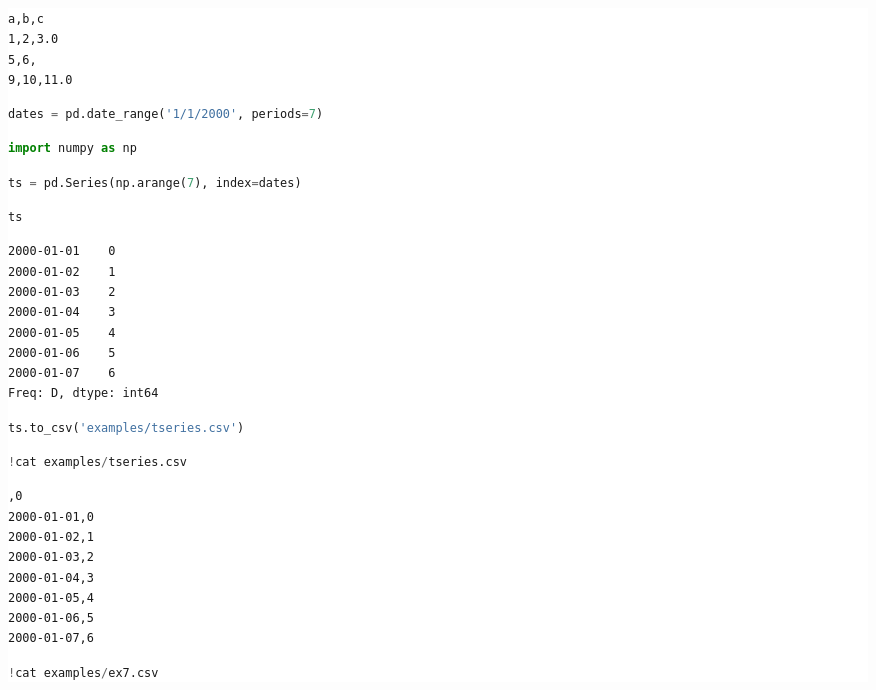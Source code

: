     a,b,c
    1,2,3.0
    5,6,
    9,10,11.0



```python
dates = pd.date_range('1/1/2000', periods=7)
```


```python
import numpy as np
```


```python
ts = pd.Series(np.arange(7), index=dates)
```


```python
ts
```




    2000-01-01    0
    2000-01-02    1
    2000-01-03    2
    2000-01-04    3
    2000-01-05    4
    2000-01-06    5
    2000-01-07    6
    Freq: D, dtype: int64




```python
ts.to_csv('examples/tseries.csv')
```


```python
!cat examples/tseries.csv
```

    ,0
    2000-01-01,0
    2000-01-02,1
    2000-01-03,2
    2000-01-04,3
    2000-01-05,4
    2000-01-06,5
    2000-01-07,6



```python
!cat examples/ex7.csv
```
